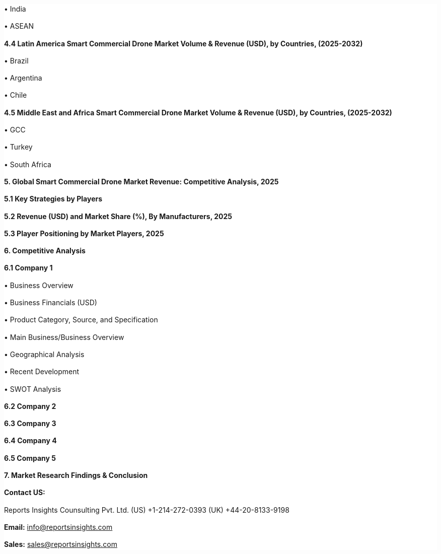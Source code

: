 • India

• ASEAN

<strong>4.4 Latin America Smart Commercial Drone Market Volume &amp; Revenue (USD), by Countries, (2025-2032)</strong>

• Brazil

• Argentina

• Chile

<strong>4.5 Middle East and Africa Smart Commercial Drone Market Volume &amp; Revenue (USD), by Countries, (2025-2032)</strong>

• GCC

• Turkey

• South Africa

<strong>5. Global Smart Commercial Drone Market Revenue: Competitive Analysis, 2025</strong>

<strong>5.1 Key Strategies by Players</strong>

<strong>5.2 Revenue (USD) and Market Share (%), By Manufacturers, 2025</strong>

<strong>5.3 Player Positioning by Market Players, 2025</strong>

<strong>6. Competitive Analysis</strong>

<strong>6.1 Company 1</strong>

• Business Overview

• Business Financials (USD)

• Product Category, Source, and Specification

• Main Business/Business Overview

• Geographical Analysis

• Recent Development

• SWOT Analysis

<strong>6.2 Company 2</strong>

<strong>6.3 Company 3</strong>

<strong>6.4 Company 4</strong>

<strong>6.5 Company 5</strong>

<strong>7. Market Research Findings &amp; Conclusion</strong>

<strong>Contact US:</strong>

Reports Insights Counsulting Pvt. Ltd.
(US) +1-214-272-0393
(UK) +44-20-8133-9198
<p class=""""><b>Email:</b> <a href=mailto:info@reportsinsights.com>info@reportsinsights.com</a></p>
<p class=""""><b>Sales:</b> <a href=mailto:sales@reportsinsights.com>sales@reportsinsights.com</a></p>
